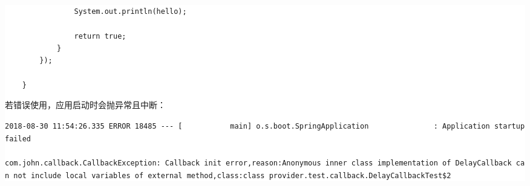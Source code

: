 ```
                System.out.println(hello);

                return true;
            }
        });

    }
```
  若错误使用，应用启动时会抛异常且中断：
  
```
2018-08-30 11:54:26.335 ERROR 18485 --- [           main] o.s.boot.SpringApplication               : Application startup failed

com.john.callback.CallbackException: Callback init error,reason:Anonymous inner class implementation of DelayCallback can not include local variables of external method,class:class provider.test.callback.DelayCallbackTest$2

```


